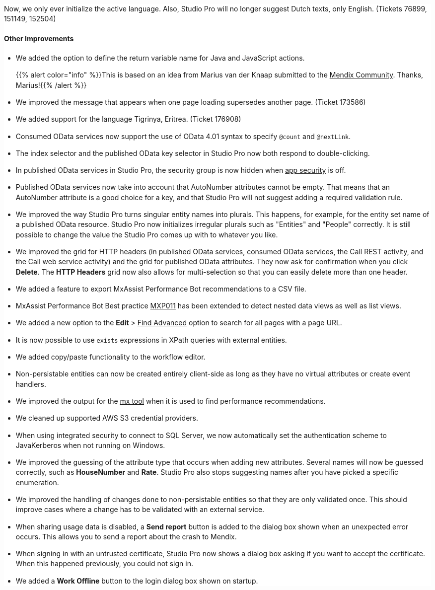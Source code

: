Now, we only ever initialize the active language. Also, Studio Pro will no longer suggest Dutch texts, only English. (Tickets 76899, 151149, 152504)

#### Other Improvements

* We added the option to define the return variable name for Java and JavaScript actions.

    {{% alert color="info" %}}This is based on an idea from Marius van der Knaap submitted to the [Mendix Community](https://community.mendix.com/p/ideas). Thanks, Marius!{{% /alert %}}

* We improved the message that appears when one page loading supersedes another page. (Ticket 173586)
* We added support for the language Tigrinya, Eritrea. (Ticket 176908)
* Consumed OData services now support the use of OData 4.01 syntax to specify `@count` and `@nextLink`.
* The index selector and the published OData key selector in Studio Pro now both respond to double-clicking.
* In published OData services in Studio Pro, the security group is now hidden when [app security](/refguide9/app-security/) is off.
* Published OData services now take into account that AutoNumber attributes cannot be empty. That means that an AutoNumber attribute is a good choice for a key, and that Studio Pro will not suggest adding a required validation rule.
* We improved the way Studio Pro turns singular entity names into plurals. This happens, for example, for the entity set name of a published OData resource. Studio Pro now initializes irregular plurals such as "Entities" and "People" correctly. It is still possible to change the value the Studio Pro comes up with to whatever you like.
* We improved the grid for HTTP headers (in published OData services, consumed OData services, the Call REST activity, and the Call web service activity) and the grid for published OData attributes. They now ask for confirmation when you click **Delete**. The **HTTP Headers** grid now also allows for multi-selection so that you can easily delete more than one header.
* We added a feature to export MxAssist Performance Bot recommendations to a CSV file.
* MxAssist Performance Bot Best practice [MXP011](/refguide9/performance-best-practices/#mxp011) has been extended to detect nested data views as well as list views.
* We added a new option to the **Edit** > [Find Advanced](/refguide9/find-and-find-advanced/#find-advanced) option to search for all pages with a page URL.
* It is now possible to use `exists` expressions in XPath queries with external entities.
* We added copy/paste functionality to the workflow editor.
* Non-persistable entities can now be created entirely client-side as long as they have no virtual attributes or create event handlers.
* We improved the output for the [mx tool](/refguide9/mx-command-line-tool/) when it is used to find performance recommendations.
* We cleaned up supported AWS S3 credential providers.
* When using integrated security to connect to SQL Server, we now automatically set the authentication scheme to JavaKerberos when not running on Windows.
* We improved the guessing of the attribute type that occurs when adding new attributes. Several names will now be guessed correctly, such as **HouseNumber** and **Rate**. Studio Pro also stops suggesting names after you have picked a specific enumeration.
* We improved the handling of changes done to non-persistable entities so that they are only validated once. This should improve cases where a change has to be validated with an external service.
* When sharing usage data is disabled, a **Send report** button is added to the dialog box shown when an unexpected error occurs. This allows you to send a report about the crash to Mendix.
* When signing in with an untrusted certificate, Studio Pro now shows a dialog box asking if you want to accept the certificate. When this happened previously, you could not sign in.
* We added a **Work Offline** button to the login dialog box shown on startup.
